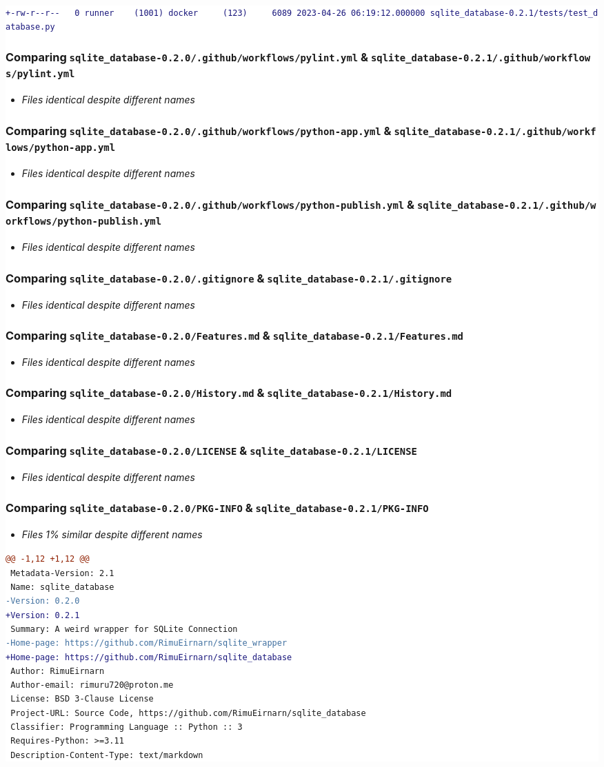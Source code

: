```diff
+-rw-r--r--   0 runner    (1001) docker     (123)     6089 2023-04-26 06:19:12.000000 sqlite_database-0.2.1/tests/test_database.py
```

### Comparing `sqlite_database-0.2.0/.github/workflows/pylint.yml` & `sqlite_database-0.2.1/.github/workflows/pylint.yml`

 * *Files identical despite different names*

### Comparing `sqlite_database-0.2.0/.github/workflows/python-app.yml` & `sqlite_database-0.2.1/.github/workflows/python-app.yml`

 * *Files identical despite different names*

### Comparing `sqlite_database-0.2.0/.github/workflows/python-publish.yml` & `sqlite_database-0.2.1/.github/workflows/python-publish.yml`

 * *Files identical despite different names*

### Comparing `sqlite_database-0.2.0/.gitignore` & `sqlite_database-0.2.1/.gitignore`

 * *Files identical despite different names*

### Comparing `sqlite_database-0.2.0/Features.md` & `sqlite_database-0.2.1/Features.md`

 * *Files identical despite different names*

### Comparing `sqlite_database-0.2.0/History.md` & `sqlite_database-0.2.1/History.md`

 * *Files identical despite different names*

### Comparing `sqlite_database-0.2.0/LICENSE` & `sqlite_database-0.2.1/LICENSE`

 * *Files identical despite different names*

### Comparing `sqlite_database-0.2.0/PKG-INFO` & `sqlite_database-0.2.1/PKG-INFO`

 * *Files 1% similar despite different names*

```diff
@@ -1,12 +1,12 @@
 Metadata-Version: 2.1
 Name: sqlite_database
-Version: 0.2.0
+Version: 0.2.1
 Summary: A weird wrapper for SQLite Connection
-Home-page: https://github.com/RimuEirnarn/sqlite_wrapper
+Home-page: https://github.com/RimuEirnarn/sqlite_database
 Author: RimuEirnarn
 Author-email: rimuru720@proton.me
 License: BSD 3-Clause License
 Project-URL: Source Code, https://github.com/RimuEirnarn/sqlite_database
 Classifier: Programming Language :: Python :: 3
 Requires-Python: >=3.11
 Description-Content-Type: text/markdown
```
